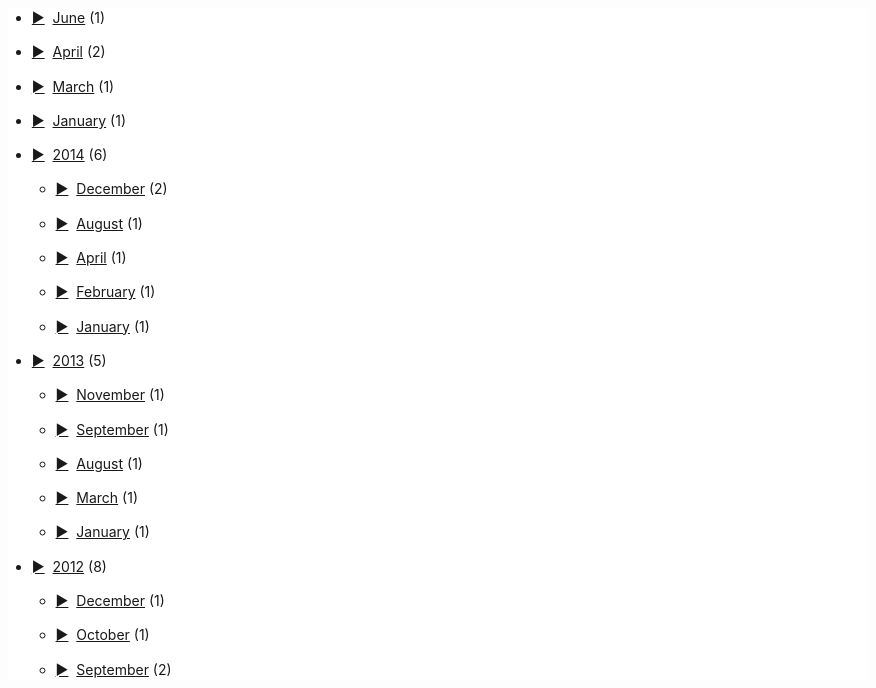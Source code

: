  
  
  - [►](javascript:void%280%29)  [June](https://www.red-lang.org/2015/06/) (1)
  
  
  
  - [►](javascript:void%280%29)  [April](https://www.red-lang.org/2015/04/) (2)
  
  
  
  - [►](javascript:void%280%29)  [March](https://www.red-lang.org/2015/03/) (1)
  
  
  
  - [►](javascript:void%280%29)  [January](https://www.red-lang.org/2015/01/) (1)



- [►](javascript:void%280%29)  [2014](https://www.red-lang.org/2014/) (6)
  
  - [►](javascript:void%280%29)  [December](https://www.red-lang.org/2014/12/) (2)
  
  
  
  - [►](javascript:void%280%29)  [August](https://www.red-lang.org/2014/08/) (1)
  
  
  
  - [►](javascript:void%280%29)  [April](https://www.red-lang.org/2014/04/) (1)
  
  
  
  - [►](javascript:void%280%29)  [February](https://www.red-lang.org/2014/02/) (1)
  
  
  
  - [►](javascript:void%280%29)  [January](https://www.red-lang.org/2014/01/) (1)



- [►](javascript:void%280%29)  [2013](https://www.red-lang.org/2013/) (5)
  
  - [►](javascript:void%280%29)  [November](https://www.red-lang.org/2013/11/) (1)
  
  
  
  - [►](javascript:void%280%29)  [September](https://www.red-lang.org/2013/09/) (1)
  
  
  
  - [►](javascript:void%280%29)  [August](https://www.red-lang.org/2013/08/) (1)
  
  
  
  - [►](javascript:void%280%29)  [March](https://www.red-lang.org/2013/03/) (1)
  
  
  
  - [►](javascript:void%280%29)  [January](https://www.red-lang.org/2013/01/) (1)



- [►](javascript:void%280%29)  [2012](https://www.red-lang.org/2012/) (8)
  
  - [►](javascript:void%280%29)  [December](https://www.red-lang.org/2012/12/) (1)
  
  
  
  - [►](javascript:void%280%29)  [October](https://www.red-lang.org/2012/10/) (1)
  
  
  
  - [►](javascript:void%280%29)  [September](https://www.red-lang.org/2012/09/) (2)
  
  
  